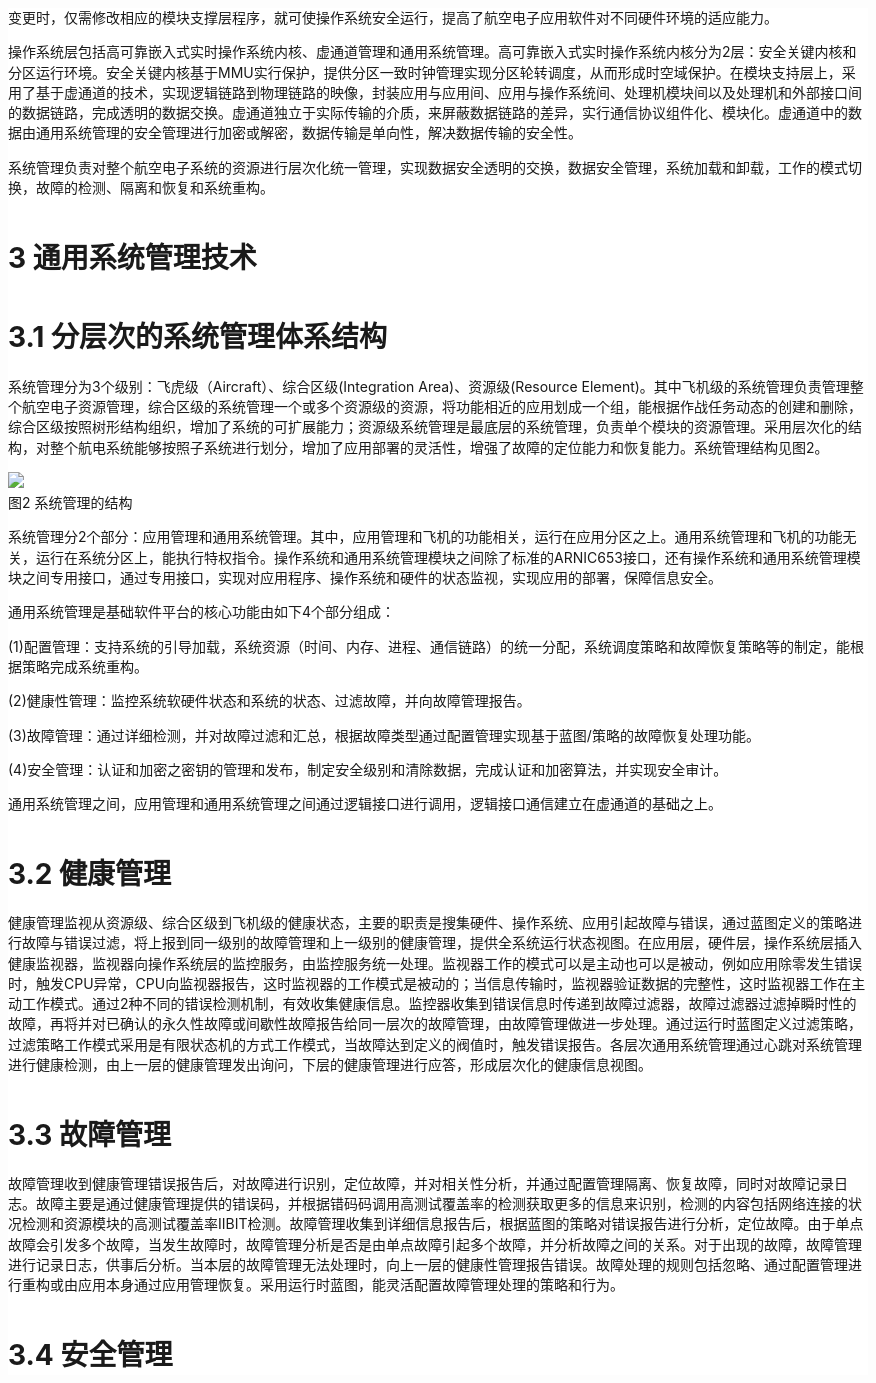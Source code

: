 变更时，仅需修改相应的模块支撑层程序，就可使操作系统安全运行，提高了航空电子应用软件对不同硬件环境的适应能力。

操作系统层包括高可靠嵌入式实时操作系统内核、虚通道管理和通用系统管理。高可靠嵌入式实时操作系统内核分为2层：安全关键内核和分区运行环境。安全关键内核基于MMU实行保护，提供分区一致时钟管理实现分区轮转调度，从而形成时空域保护。在模块支持层上，采用了基于虚通道的技术，实现逻辑链路到物理链路的映像，封装应用与应用间、应用与操作系统间、处理机模块间以及处理机和外部接口间的数据链路，完成透明的数据交换。虚通道独立于实际传输的介质，来屏蔽数据链路的差异，实行通信协议组件化、模块化。虚通道中的数据由通用系统管理的安全管理进行加密或解密，数据传输是单向性，解决数据传输的安全性。

系统管理负责对整个航空电子系统的资源进行层次化统一管理，实现数据安全透明的交换，数据安全管理，系统加载和卸载，工作的模式切换，故障的检测、隔离和恢复和系统重构。

# 3 通用系统管理技术

# 3.1 分层次的系统管理体系结构

系统管理分为3个级别：飞虎级（Aircraft）、综合区级(Integration Area)、资源级(Resource Element)。其中飞机级的系统管理负责管理整个航空电子资源管理，综合区级的系统管理一个或多个资源级的资源，将功能相近的应用划成一个组，能根据作战任务动态的创建和删除，综合区级按照树形结构组织，增加了系统的可扩展能力；资源级系统管理是最底层的系统管理，负责单个模块的资源管理。采用层次化的结构，对整个航电系统能够按照子系统进行划分，增加了应用部署的灵活性，增强了故障的定位能力和恢复能力。系统管理结构见图2。

![](https://cdn-mineru.openxlab.org.cn/result/2025-09-13/a0a6d729-0d21-40e6-bdc2-8b4ba6001d5b/224e698fdf6af6ac762a62f1aa0393909e875fb5660e5aae822a84cf65f98486.jpg)  
图2 系统管理的结构

系统管理分2个部分：应用管理和通用系统管理。其中，应用管理和飞机的功能相关，运行在应用分区之上。通用系统管理和飞机的功能无关，运行在系统分区上，能执行特权指令。操作系统和通用系统管理模块之间除了标准的ARNIC653接口，还有操作系统和通用系统管理模块之间专用接口，通过专用接口，实现对应用程序、操作系统和硬件的状态监视，实现应用的部署，保障信息安全。

通用系统管理是基础软件平台的核心功能由如下4个部分组成：

(1)配置管理：支持系统的引导加载，系统资源（时间、内存、进程、通信链路）的统一分配，系统调度策略和故障恢复策略等的制定，能根据策略完成系统重构。

(2)健康性管理：监控系统软硬件状态和系统的状态、过滤故障，并向故障管理报告。

(3)故障管理：通过详细检测，并对故障过滤和汇总，根据故障类型通过配置管理实现基于蓝图/策略的故障恢复处理功能。

(4)安全管理：认证和加密之密钥的管理和发布，制定安全级别和清除数据，完成认证和加密算法，并实现安全审计。

通用系统管理之间，应用管理和通用系统管理之间通过逻辑接口进行调用，逻辑接口通信建立在虚通道的基础之上。

# 3.2 健康管理

健康管理监视从资源级、综合区级到飞机级的健康状态，主要的职责是搜集硬件、操作系统、应用引起故障与错误，通过蓝图定义的策略进行故障与错误过滤，将上报到同一级别的故障管理和上一级别的健康管理，提供全系统运行状态视图。在应用层，硬件层，操作系统层插入健康监视器，监视器向操作系统层的监控服务，由监控服务统一处理。监视器工作的模式可以是主动也可以是被动，例如应用除零发生错误时，触发CPU异常，CPU向监视器报告，这时监视器的工作模式是被动的；当信息传输时，监视器验证数据的完整性，这时监视器工作在主动工作模式。通过2种不同的错误检测机制，有效收集健康信息。监控器收集到错误信息时传递到故障过滤器，故障过滤器过滤掉瞬时性的故障，再将并对已确认的永久性故障或间歇性故障报告给同一层次的故障管理，由故障管理做进一步处理。通过运行时蓝图定义过滤策略，过滤策略工作模式采用是有限状态机的方式工作模式，当故障达到定义的阀值时，触发错误报告。各层次通用系统管理通过心跳对系统管理进行健康检测，由上一层的健康管理发出询问，下层的健康管理进行应答，形成层次化的健康信息视图。

# 3.3 故障管理

故障管理收到健康管理错误报告后，对故障进行识别，定位故障，并对相关性分析，并通过配置管理隔离、恢复故障，同时对故障记录日志。故障主要是通过健康管理提供的错误码，并根据错码码调用高测试覆盖率的检测获取更多的信息来识别，检测的内容包括网络连接的状况检测和资源模块的高测试覆盖率IIBIT检测。故障管理收集到详细信息报告后，根据蓝图的策略对错误报告进行分析，定位故障。由于单点故障会引发多个故障，当发生故障时，故障管理分析是否是由单点故障引起多个故障，并分析故障之间的关系。对于出现的故障，故障管理进行记录日志，供事后分析。当本层的故障管理无法处理时，向上一层的健康性管理报告错误。故障处理的规则包括忽略、通过配置管理进行重构或由应用本身通过应用管理恢复。采用运行时蓝图，能灵活配置故障管理处理的策略和行为。

# 3.4 安全管理
